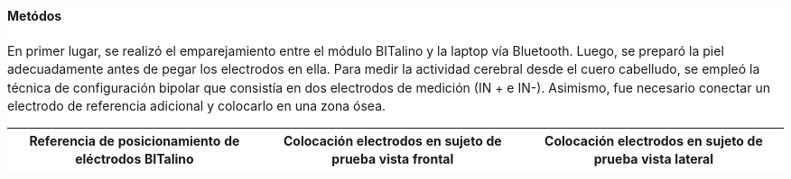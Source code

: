 #### Metódos

En primer lugar, se realizó el emparejamiento entre el módulo BITalino y la laptop vía Bluetooth. Luego, se preparó la piel adecuadamente antes de pegar los electrodos en ella. Para medir la actividad cerebral desde el cuero cabelludo, se empleó la técnica de configuración bipolar que consistía en dos electrodos de medición (IN + e IN-). Asimismo, fue necesario conectar un electrodo de referencia adicional y colocarlo en una zona ósea.

| Referencia de posicionamiento de eléctrodos BITalino | Colocación electrodos en sujeto de prueba vista frontal | Colocación electrodos en sujeto de prueba vista lateral |
|---|---|---|